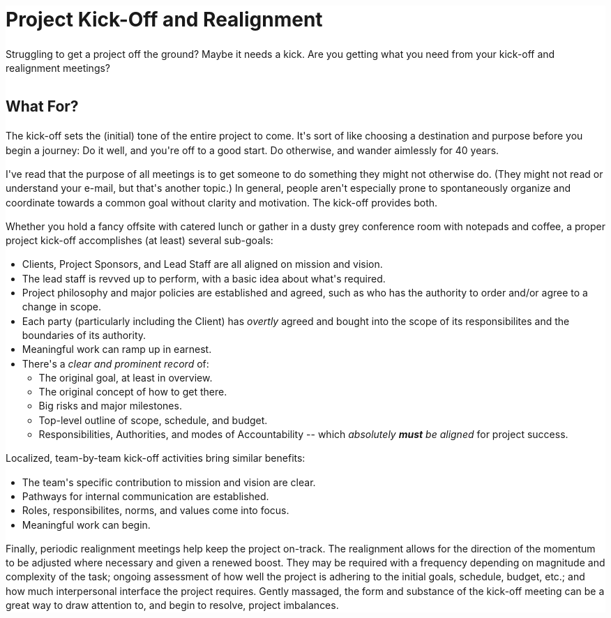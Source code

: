 # Project Kick-Off and Realignment

Struggling to get a project off the ground?
Maybe it needs a kick.
Are you getting what you need from your kick-off and realignment meetings?


## What For?

The kick-off sets the (initial) tone of the entire project to come.
It's sort of like choosing a destination and purpose before you begin a journey:
Do it well, and you're off to a good start.
Do otherwise, and wander aimlessly for 40 years.

I've read that the purpose of all meetings is to get someone to do
something they might not otherwise do.
(They might not read or understand your e-mail, but that's another topic.)
In general, people aren't especially prone to spontaneously organize
and coordinate towards a common goal without clarity and motivation.
The kick-off provides both.

Whether you hold a fancy offsite with catered lunch or gather
in a dusty grey conference room with notepads and coffee,
a proper project kick-off accomplishes (at least) several sub-goals:

* Clients, Project Sponsors, and Lead Staff are all aligned on mission and vision.
* The lead staff is revved up to perform, with a basic idea about what's required.
* Project philosophy and major policies are established and agreed,
  such as who has the authority to order and/or agree to a change in scope.
* Each party (particularly including the Client) has *overtly* agreed and bought into
  the scope of its responsibilites and the boundaries of its authority.
* Meaningful work can ramp up in earnest.
* There's a *clear and prominent record* of:
	* The original goal, at least in overview.
	* The original concept of how to get there.
	* Big risks and major milestones.
	* Top-level outline of scope, schedule, and budget.
	* Responsibilities, Authorities, and modes of Accountability --
	  which *absolutely **must** be aligned* for project success.

Localized, team-by-team kick-off activities bring similar benefits:

* The team's specific contribution to mission and vision are clear.
* Pathways for internal communication are established.
* Roles, responsibilites, norms, and values come into focus.
* Meaningful work can begin.

Finally, periodic realignment meetings help keep the project on-track.
The realignment allows for the direction of the momentum to be adjusted where necessary and given a renewed boost.
They may be required with a frequency depending on magnitude and complexity of the task;
ongoing assessment of how well the project is adhering to the initial goals, schedule, budget, etc.;
and how much interpersonal interface the project requires.
Gently massaged, the form and substance of the kick-off meeting can
be a great way to draw attention to, and begin to resolve, project imbalances.
